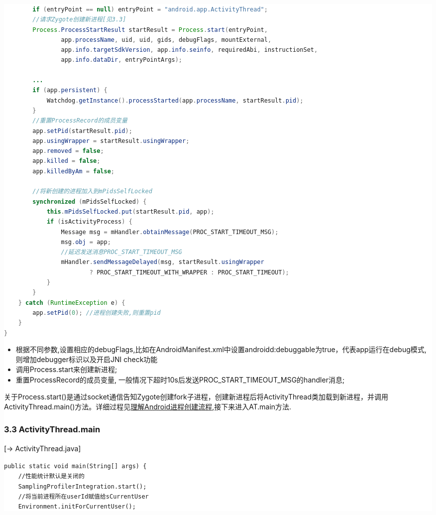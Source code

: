 ```java
        if (entryPoint == null) entryPoint = "android.app.ActivityThread";
        //请求Zygote创建新进程[见3.3]
        Process.ProcessStartResult startResult = Process.start(entryPoint,
                app.processName, uid, uid, gids, debugFlags, mountExternal,
                app.info.targetSdkVersion, app.info.seinfo, requiredAbi, instructionSet,
                app.info.dataDir, entryPointArgs);

        ...
        if (app.persistent) {
            Watchdog.getInstance().processStarted(app.processName, startResult.pid);
        }
        //重置ProcessRecord的成员变量
        app.setPid(startResult.pid);
        app.usingWrapper = startResult.usingWrapper;
        app.removed = false;
        app.killed = false;
        app.killedByAm = false;

        //将新创建的进程加入到mPidsSelfLocked
        synchronized (mPidsSelfLocked) {
            this.mPidsSelfLocked.put(startResult.pid, app);
            if (isActivityProcess) {
                Message msg = mHandler.obtainMessage(PROC_START_TIMEOUT_MSG);
                msg.obj = app;
                //延迟发送消息PROC_START_TIMEOUT_MSG
                mHandler.sendMessageDelayed(msg, startResult.usingWrapper
                        ? PROC_START_TIMEOUT_WITH_WRAPPER : PROC_START_TIMEOUT);
            }
        }
    } catch (RuntimeException e) {
        app.setPid(0); //进程创建失败,则重置pid
    }
}
```


- 根据不同参数,设置相应的debugFlags,比如在AndroidManifest.xml中设置androidd:debuggable为true，代表app运行在debug模式,则增加debugger标识以及开启JNI check功能
- 调用Process.start来创建新进程;
- 重置ProcessRecord的成员变量, 一般情况下超时10s后发送PROC_START_TIMEOUT_MSG的handler消息;

关于Process.start()是通过socket通信告知Zygote创建fork子进程，创建新进程后将ActivityThread类加载到新进程，并调用ActivityThread.main()方法。详细过程见[理解Android进程创建流程](http://gityuan.com/2016/03/26/app-process-create/),接下来进入AT.main方法.

### 3.3 ActivityThread.main

[-> ActivityThread.java]

    public static void main(String[] args) {
        //性能统计默认是关闭的
        SamplingProfilerIntegration.start();
        //将当前进程所在userId赋值给sCurrentUser
        Environment.initForCurrentUser();
    